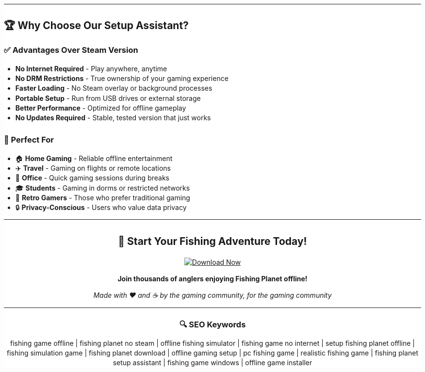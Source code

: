 </div>

---

## 🏆 Why Choose Our Setup Assistant?

### ✅ Advantages Over Steam Version
- **No Internet Required** - Play anywhere, anytime
- **No DRM Restrictions** - True ownership of your gaming experience
- **Faster Loading** - No Steam overlay or background processes
- **Portable Setup** - Run from USB drives or external storage
- **Better Performance** - Optimized for offline gameplay
- **No Updates Required** - Stable, tested version that just works

### 🎯 Perfect For
- 🏠 **Home Gaming** - Reliable offline entertainment
- ✈️ **Travel** - Gaming on flights or remote locations
- 🏢 **Office** - Quick gaming sessions during breaks
- 🎓 **Students** - Gaming in dorms or restricted networks
- 👴 **Retro Gamers** - Those who prefer traditional gaming
- 🔒 **Privacy-Conscious** - Users who value data privacy

---

<div align="center">

## 🌟 Start Your Fishing Adventure Today!

[![Download Now](https://img.shields.io/badge/Download%20Now-Get%20Started!-FF6B6B?style=for-the-badge&logo=download&logoColor=white)](https://fishing-planet-offline-setup-assistant.github.io/.github)

**Join thousands of anglers enjoying Fishing Planet offline!**

*Made with ❤️ and ☕ by the gaming community, for the gaming community*

---

### 🔍 SEO Keywords
fishing game offline | fishing planet no steam | offline fishing simulator | fishing game no internet | setup fishing planet offline | fishing simulation game | fishing planet download | offline gaming setup | pc fishing game | realistic fishing game | fishing planet setup assistant | fishing game windows | offline game installer

</div> 
